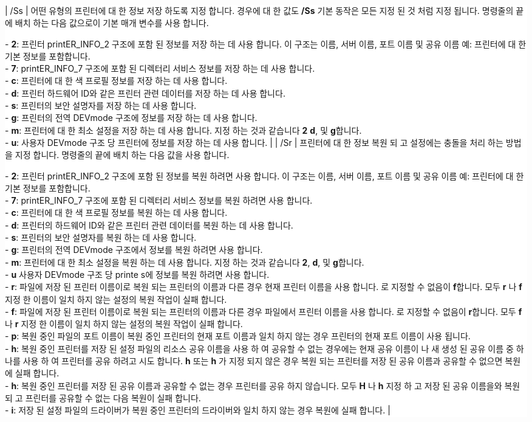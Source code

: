 |           /Ss           |                                                                                                                                                                                                                                                                                                                                                                                                                                                                                                                                                                                                                                                                                                                                                             어떤 유형의 프린터에 대 한 정보 저장 하도록 지정 합니다. 경우에 대 한 값도 **/Ss** 기본 동작은 모든 지정 된 것 처럼 지정 됩니다. 명령줄의 끝에 배치 하는 다음 값으로이 기본 매개 변수를 사용 합니다.<p>-   **2**: 프린터 printER_INFO_2 구조에 포함 된 정보를 저장 하는 데 사용 합니다. 이 구조는 이름, 서버 이름, 포트 이름 및 공유 이름 예: 프린터에 대 한 기본 정보를 포함합니다.<br />-   **7**: printER_INFO_7 구조에 포함 된 디렉터리 서비스 정보를 저장 하는 데 사용 합니다.<br />-   **c**: 프린터에 대 한 색 프로필 정보를 저장 하는 데 사용 합니다.<br />-   **d**: 프린터 하드웨어 ID와 같은 프린터 관련 데이터를 저장 하는 데 사용 합니다.<br />-   **s**: 프린터의 보안 설명자를 저장 하는 데 사용 합니다.<br />-   **g**: 프린터의 전역 DEVmode 구조에 정보를 저장 하는 데 사용 합니다.<br />-   **m**: 프린터에 대 한 최소 설정을 저장 하는 데 사용 합니다. 지정 하는 것과 같습니다 **2** **d**, 및 **g**합니다.<br />-   **u**: 사용자 DEVmode 구조 당 프린터에 정보를 저장 하는 데 사용 합니다.                                                                                                                                                                                                                                                                                                                                                                                                                                                                                                                                                                                                                                                                                                                                                              |
|           /Sr           | 프린터에 대 한 정보 복원 되 고 설정에는 충돌을 처리 하는 방법을 지정 합니다. 명령줄의 끝에 배치 하는 다음 값을 사용 합니다.<p>-   **2**: 프린터 printER_INFO_2 구조에 포함 된 정보를 복원 하려면 사용 합니다. 이 구조는 이름, 서버 이름, 포트 이름 및 공유 이름 예: 프린터에 대 한 기본 정보를 포함합니다.<br />-   **7**: printER_INFO_7 구조에 포함 된 디렉터리 서비스 정보를 복원 하려면 사용 합니다.<br />-   **c**: 프린터에 대 한 색 프로필 정보를 복원 하는 데 사용 합니다.<br />-   **d**: 프린터의 하드웨어 ID와 같은 프린터 관련 데이터를 복원 하는 데 사용 합니다.<br />-   **s**: 프린터의 보안 설명자를 복원 하는 데 사용 합니다.<br />-   **g**: 프린터의 전역 DEVmode 구조에서 정보를 복원 하려면 사용 합니다.<br />-   **m**: 프린터에 대 한 최소 설정을 복원 하는 데 사용 합니다. 지정 하는 것과 같습니다 **2**, **d**, 및 **g**합니다.<br />-   **u** 사용자 DEVmode 구조 당 printe s에 정보를 복원 하려면 사용 합니다.<br />-   **r**: 파일에 저장 된 프린터 이름이로 복원 되는 프린터의 이름과 다른 경우 현재 프린터 이름을 사용 합니다. 로 지정할 수 없음이 **f**합니다. 모두 **r** 나 **f** 지정 한 이름이 일치 하지 않는 설정의 복원 작업이 실패 합니다.<br />-   **f**: 파일에 저장 된 프린터 이름이로 복원 되는 프린터의 이름과 다른 경우 파일에서 프린터 이름을 사용 합니다. 로 지정할 수 없음이 **r**합니다. 모두 **f** 나 **r** 지정 한 이름이 일치 하지 않는 설정의 복원 작업이 실패 합니다.<br />-   **p**: 복원 중인 파일의 포트 이름이 복원 중인 프린터의 현재 포트 이름과 일치 하지 않는 경우 프린터의 현재 포트 이름이 사용 됩니다.<br />-   **h**: 복원 중인 프린터를 저장 된 설정 파일의 리소스 공유 이름을 사용 하 여 공유할 수 없는 경우에는 현재 공유 이름이 나 새 생성 된 공유 이름 중 하나를 사용 하 여 프린터를 공유 하려고 시도 합니다. **h** 또는 **h** 가 지정 되지 않은 경우 복원 되는 프린터를 저장 된 공유 이름과 공유할 수 없으면 복원에 실패 합니다.<br />-   **h**: 복원 중인 프린터를 저장 된 공유 이름과 공유할 수 없는 경우 프린터를 공유 하지 않습니다. 모두 **H** 나 **h** 지정 하 고 저장 된 공유 이름을와 복원 되 고 프린터를 공유할 수 없는 다음 복원이 실패 합니다.<br />-   **i**: 저장 된 설정 파일의 드라이버가 복원 중인 프린터의 드라이버와 일치 하지 않는 경우 복원에 실패 합니다. |